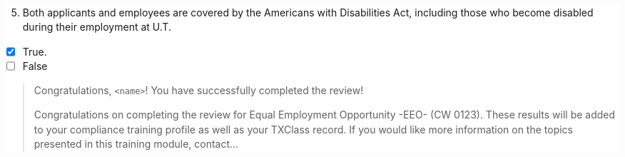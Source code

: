 5. Both applicants and employees are covered by the Americans with Disabilities Act, including those who become disabled during their employment at U.T.
  - [x] True.
  - [ ] False

> Congratulations, `<name>`! You have successfully completed the review!
>
> Congratulations on completing the review for Equal Employment Opportunity -EEO- (CW 0123). These results will be added to your compliance training profile as well as your TXClass record. If you would like more information on the topics presented in this training module, contact...
